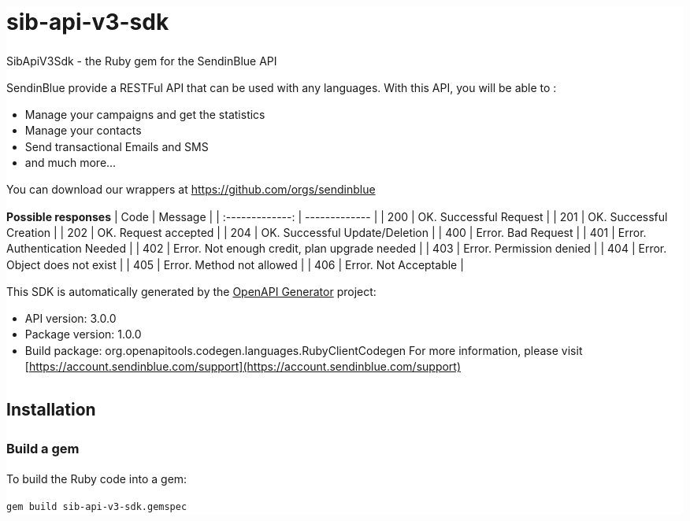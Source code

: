 # sib-api-v3-sdk

SibApiV3Sdk - the Ruby gem for the SendinBlue API

SendinBlue provide a RESTFul API that can be used with any languages. With this API, you will be able to :
  - Manage your campaigns and get the statistics
  - Manage your contacts
  - Send transactional Emails and SMS
  - and much more...

You can download our wrappers at https://github.com/orgs/sendinblue

**Possible responses**
  | Code | Message |
  | :-------------: | ------------- |
  | 200  | OK. Successful Request  |
  | 201  | OK. Successful Creation |
  | 202  | OK. Request accepted |
  | 204  | OK. Successful Update/Deletion  |
  | 400  | Error. Bad Request  |
  | 401  | Error. Authentication Needed  |
  | 402  | Error. Not enough credit, plan upgrade needed  |
  | 403  | Error. Permission denied  |
  | 404  | Error. Object does not exist |
  | 405  | Error. Method not allowed  |
  | 406  | Error. Not Acceptable  |


This SDK is automatically generated by the [OpenAPI Generator](https://openapi-generator.tech) project:

- API version: 3.0.0
- Package version: 1.0.0
- Build package: org.openapitools.codegen.languages.RubyClientCodegen
For more information, please visit [https://account.sendinblue.com/support](https://account.sendinblue.com/support)

## Installation

### Build a gem

To build the Ruby code into a gem:

```shell
gem build sib-api-v3-sdk.gemspec
```
